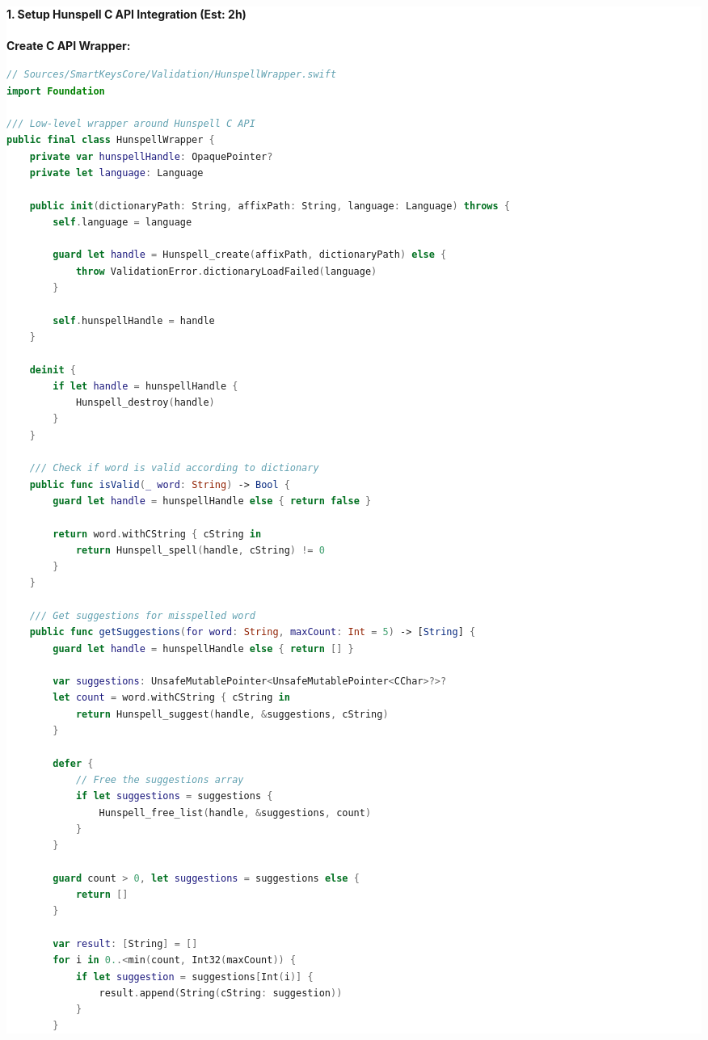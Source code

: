 #### 1. Setup Hunspell C API Integration (Est: 2h)

**Create C API Wrapper:**
```swift
// Sources/SmartKeysCore/Validation/HunspellWrapper.swift
import Foundation

/// Low-level wrapper around Hunspell C API
public final class HunspellWrapper {
    private var hunspellHandle: OpaquePointer?
    private let language: Language

    public init(dictionaryPath: String, affixPath: String, language: Language) throws {
        self.language = language

        guard let handle = Hunspell_create(affixPath, dictionaryPath) else {
            throw ValidationError.dictionaryLoadFailed(language)
        }

        self.hunspellHandle = handle
    }

    deinit {
        if let handle = hunspellHandle {
            Hunspell_destroy(handle)
        }
    }

    /// Check if word is valid according to dictionary
    public func isValid(_ word: String) -> Bool {
        guard let handle = hunspellHandle else { return false }

        return word.withCString { cString in
            return Hunspell_spell(handle, cString) != 0
        }
    }

    /// Get suggestions for misspelled word
    public func getSuggestions(for word: String, maxCount: Int = 5) -> [String] {
        guard let handle = hunspellHandle else { return [] }

        var suggestions: UnsafeMutablePointer<UnsafeMutablePointer<CChar>?>?
        let count = word.withCString { cString in
            return Hunspell_suggest(handle, &suggestions, cString)
        }

        defer {
            // Free the suggestions array
            if let suggestions = suggestions {
                Hunspell_free_list(handle, &suggestions, count)
            }
        }

        guard count > 0, let suggestions = suggestions else {
            return []
        }

        var result: [String] = []
        for i in 0..<min(count, Int32(maxCount)) {
            if let suggestion = suggestions[Int(i)] {
                result.append(String(cString: suggestion))
            }
        }

```